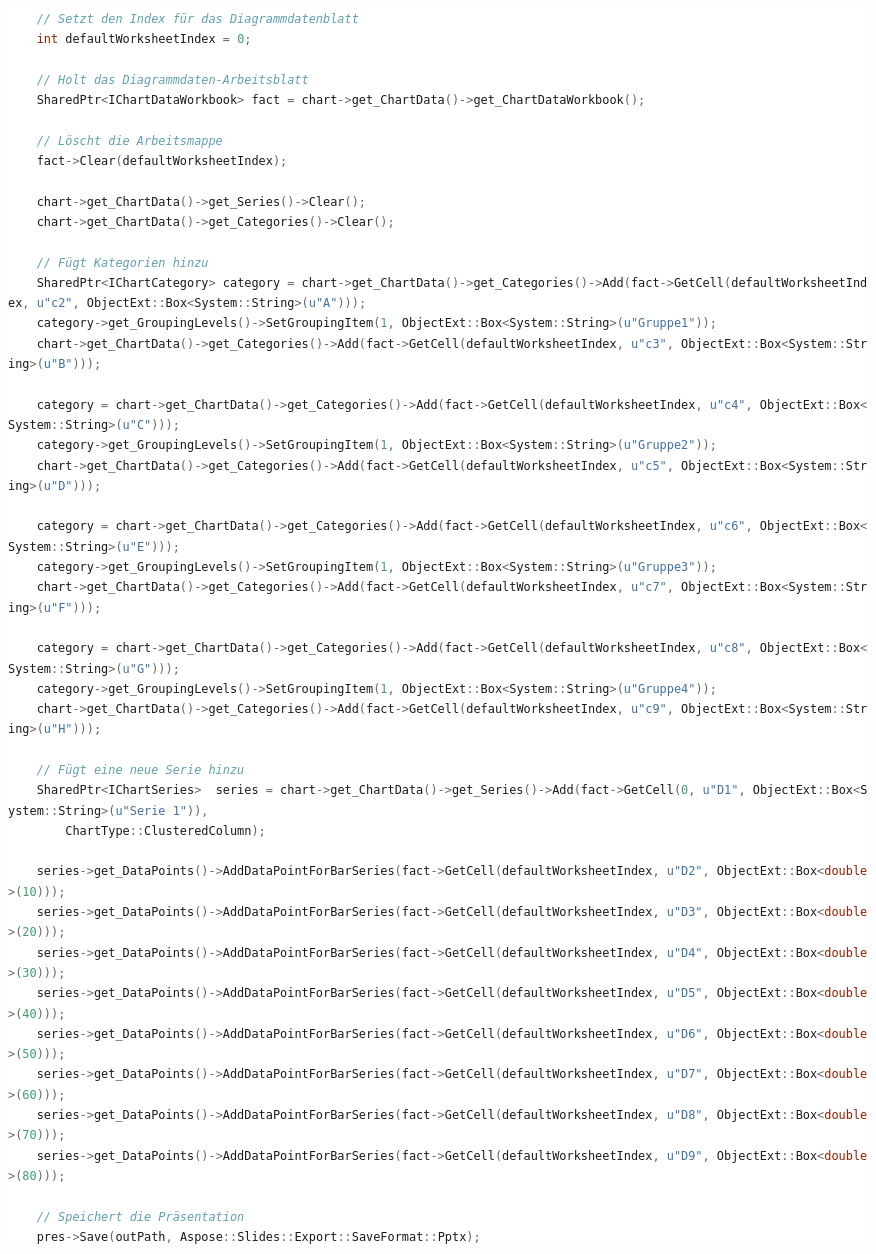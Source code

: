 ```c++
	// Setzt den Index für das Diagrammdatenblatt
	int defaultWorksheetIndex = 0;

	// Holt das Diagrammdaten-Arbeitsblatt
	SharedPtr<IChartDataWorkbook> fact = chart->get_ChartData()->get_ChartDataWorkbook();

	// Löscht die Arbeitsmappe
	fact->Clear(defaultWorksheetIndex);

	chart->get_ChartData()->get_Series()->Clear();
	chart->get_ChartData()->get_Categories()->Clear();

	// Fügt Kategorien hinzu
	SharedPtr<IChartCategory> category = chart->get_ChartData()->get_Categories()->Add(fact->GetCell(defaultWorksheetIndex, u"c2", ObjectExt::Box<System::String>(u"A")));
	category->get_GroupingLevels()->SetGroupingItem(1, ObjectExt::Box<System::String>(u"Gruppe1"));
	chart->get_ChartData()->get_Categories()->Add(fact->GetCell(defaultWorksheetIndex, u"c3", ObjectExt::Box<System::String>(u"B")));

	category = chart->get_ChartData()->get_Categories()->Add(fact->GetCell(defaultWorksheetIndex, u"c4", ObjectExt::Box<System::String>(u"C")));
	category->get_GroupingLevels()->SetGroupingItem(1, ObjectExt::Box<System::String>(u"Gruppe2"));
	chart->get_ChartData()->get_Categories()->Add(fact->GetCell(defaultWorksheetIndex, u"c5", ObjectExt::Box<System::String>(u"D")));

	category = chart->get_ChartData()->get_Categories()->Add(fact->GetCell(defaultWorksheetIndex, u"c6", ObjectExt::Box<System::String>(u"E")));
	category->get_GroupingLevels()->SetGroupingItem(1, ObjectExt::Box<System::String>(u"Gruppe3"));
	chart->get_ChartData()->get_Categories()->Add(fact->GetCell(defaultWorksheetIndex, u"c7", ObjectExt::Box<System::String>(u"F")));

	category = chart->get_ChartData()->get_Categories()->Add(fact->GetCell(defaultWorksheetIndex, u"c8", ObjectExt::Box<System::String>(u"G")));
	category->get_GroupingLevels()->SetGroupingItem(1, ObjectExt::Box<System::String>(u"Gruppe4"));
	chart->get_ChartData()->get_Categories()->Add(fact->GetCell(defaultWorksheetIndex, u"c9", ObjectExt::Box<System::String>(u"H")));

	// Fügt eine neue Serie hinzu
	SharedPtr<IChartSeries>  series = chart->get_ChartData()->get_Series()->Add(fact->GetCell(0, u"D1", ObjectExt::Box<System::String>(u"Serie 1")),
		ChartType::ClusteredColumn);

	series->get_DataPoints()->AddDataPointForBarSeries(fact->GetCell(defaultWorksheetIndex, u"D2", ObjectExt::Box<double>(10)));
	series->get_DataPoints()->AddDataPointForBarSeries(fact->GetCell(defaultWorksheetIndex, u"D3", ObjectExt::Box<double>(20)));
	series->get_DataPoints()->AddDataPointForBarSeries(fact->GetCell(defaultWorksheetIndex, u"D4", ObjectExt::Box<double>(30)));
	series->get_DataPoints()->AddDataPointForBarSeries(fact->GetCell(defaultWorksheetIndex, u"D5", ObjectExt::Box<double>(40)));
	series->get_DataPoints()->AddDataPointForBarSeries(fact->GetCell(defaultWorksheetIndex, u"D6", ObjectExt::Box<double>(50)));
	series->get_DataPoints()->AddDataPointForBarSeries(fact->GetCell(defaultWorksheetIndex, u"D7", ObjectExt::Box<double>(60)));
	series->get_DataPoints()->AddDataPointForBarSeries(fact->GetCell(defaultWorksheetIndex, u"D8", ObjectExt::Box<double>(70)));
	series->get_DataPoints()->AddDataPointForBarSeries(fact->GetCell(defaultWorksheetIndex, u"D9", ObjectExt::Box<double>(80)));

	// Speichert die Präsentation
	pres->Save(outPath, Aspose::Slides::Export::SaveFormat::Pptx);
``` 
